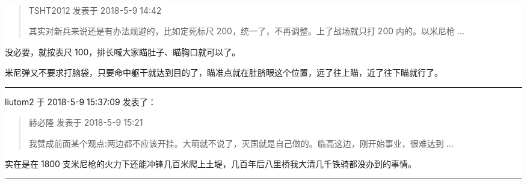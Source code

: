 > TSHT2012 发表于 2018-5-9 14:42
>
> 其实对新兵来说还是有办法规避的，比如定死标尺 200，统一了，不再调整。上了战场就只打 200 内的。以米尼枪 ...

没必要，就按表尺 100，排长喊大家瞄肚子、瞄胸口就可以了。

米尼弹又不要求打脑袋，只要命中躯干就达到目的了，瞄准点就在肚脐眼这个位置，远了往上瞄，近了往下瞄就行了。

---

liutom2 于 2018-5-9 15:37:09 发表了：

> 赫必隆 发表于 2018-5-9 15:21
>
> 我赞成前面某个观点:两边都不应该开挂。大萌就不说了，灭国就是自己做的。临高这边，刚开始事业，很难达到 ...

实在是在 1800 支米尼枪的火力下还能冲锋几百米爬上土堤，几百年后八里桥我大清几千铁骑都没办到的事情。

---
